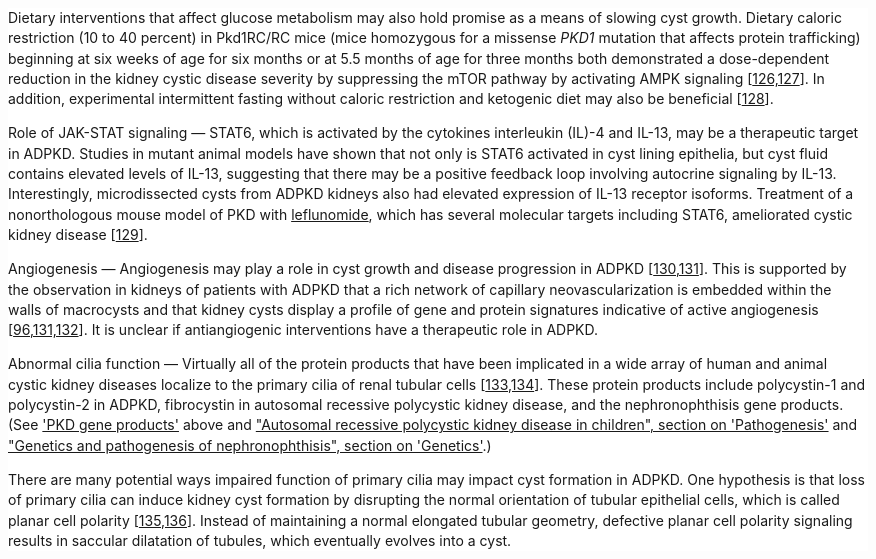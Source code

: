 Dietary interventions that affect glucose metabolism may also hold promise as a means of slowing cyst growth. Dietary caloric restriction (10 to 40 percent) in Pkd1RC/RC mice (mice homozygous for a missense _PKD1_ mutation that affects protein trafficking) beginning at six weeks of age for six months or at 5.5 months of age for three months both demonstrated a dose-dependent reduction in the kidney cystic disease severity by suppressing the mTOR pathway by activating AMPK signaling [[126,127](https://www.uptodate.com/contents/autosomal-dominant-polycystic-kidney-disease-adpkd-genetics-of-the-disease-and-mechanisms-of-cyst-growth/abstract/126,127)]. In addition, experimental intermittent fasting without caloric restriction and ketogenic diet may also be beneficial [[128](https://www.uptodate.com/contents/autosomal-dominant-polycystic-kidney-disease-adpkd-genetics-of-the-disease-and-mechanisms-of-cyst-growth/abstract/128)].

Role of JAK-STAT signaling — STAT6, which is activated by the cytokines interleukin (IL)-4 and IL-13, may be a therapeutic target in ADPKD. Studies in mutant animal models have shown that not only is STAT6 activated in cyst lining epithelia, but cyst fluid contains elevated levels of IL-13, suggesting that there may be a positive feedback loop involving autocrine signaling by IL-13. Interestingly, microdissected cysts from ADPKD kidneys also had elevated expression of IL-13 receptor isoforms. Treatment of a nonorthologous mouse model of PKD with [leflunomide](https://www.uptodate.com/contents/leflunomide-drug-information?search=polycystic+kidney+disease&topicRef=1682&source=see_link), which has several molecular targets including STAT6, ameliorated cystic kidney disease [[129](https://www.uptodate.com/contents/autosomal-dominant-polycystic-kidney-disease-adpkd-genetics-of-the-disease-and-mechanisms-of-cyst-growth/abstract/129)].

Angiogenesis — Angiogenesis may play a role in cyst growth and disease progression in ADPKD [[130,131](https://www.uptodate.com/contents/autosomal-dominant-polycystic-kidney-disease-adpkd-genetics-of-the-disease-and-mechanisms-of-cyst-growth/abstract/130,131)]. This is supported by the observation in kidneys of patients with ADPKD that a rich network of capillary neovascularization is embedded within the walls of macrocysts and that kidney cysts display a profile of gene and protein signatures indicative of active angiogenesis [[96,131,132](https://www.uptodate.com/contents/autosomal-dominant-polycystic-kidney-disease-adpkd-genetics-of-the-disease-and-mechanisms-of-cyst-growth/abstract/96,131,132)]. It is unclear if antiangiogenic interventions have a therapeutic role in ADPKD.

Abnormal cilia function — Virtually all of the protein products that have been implicated in a wide array of human and animal cystic kidney diseases localize to the primary cilia of renal tubular cells [[133,134](https://www.uptodate.com/contents/autosomal-dominant-polycystic-kidney-disease-adpkd-genetics-of-the-disease-and-mechanisms-of-cyst-growth/abstract/133,134)]. These protein products include polycystin-1 and polycystin-2 in ADPKD, fibrocystin in autosomal recessive polycystic kidney disease, and the nephronophthisis gene products. (See ['PKD gene products'](https://www.uptodate.com/contents/autosomal-dominant-polycystic-kidney-disease-adpkd-genetics-of-the-disease-and-mechanisms-of-cyst-growth?search=polycystic%20kidney%20disease&source=search_result&selectedTitle=6%7E118&usage_type=default&display_rank=6#H3) above and ["Autosomal recessive polycystic kidney disease in children", section on 'Pathogenesis'](https://www.uptodate.com/contents/autosomal-recessive-polycystic-kidney-disease-in-children?sectionName=PATHOGENESIS&search=polycystic+kidney+disease&topicRef=1682&anchor=H88678691&source=see_link#H88678691) and ["Genetics and pathogenesis of nephronophthisis", section on 'Genetics'](https://www.uptodate.com/contents/genetics-and-pathogenesis-of-nephronophthisis?sectionName=GENETICS&search=polycystic+kidney+disease&topicRef=1682&anchor=H174931069&source=see_link#H174931069).)

There are many potential ways impaired function of primary cilia may impact cyst formation in ADPKD. One hypothesis is that loss of primary cilia can induce kidney cyst formation by disrupting the normal orientation of tubular epithelial cells, which is called planar cell polarity [[135,136](https://www.uptodate.com/contents/autosomal-dominant-polycystic-kidney-disease-adpkd-genetics-of-the-disease-and-mechanisms-of-cyst-growth/abstract/135,136)]. Instead of maintaining a normal elongated tubular geometry, defective planar cell polarity signaling results in saccular dilatation of tubules, which eventually evolves into a cyst.
